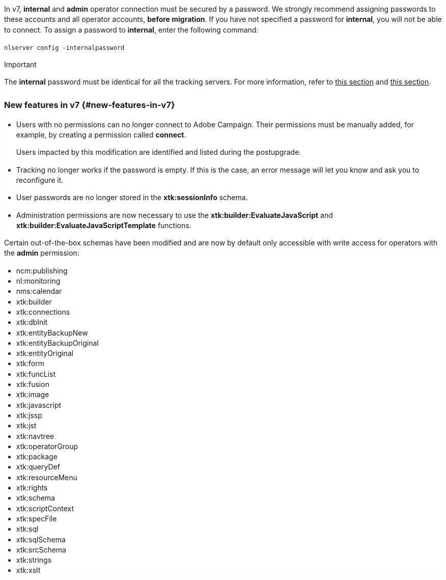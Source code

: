 In v7, **internal** and **admin** operator connection must be secured by a password. We strongly recommend assigning passwords to these accounts and all operator accounts, **before migration**. If you have not specified a password for **internal**, you will not be able to connect. To assign a password to **internal**, enter the following command:

```
nlserver config -internalpassword
```

>[!IMPORTANT]
>
>The **internal** password must be identical for all the tracking servers. For more information, refer to [this section](../../installation/using/configuring-campaign-server.md#internal-identifier) and [this section](../../platform/using/access-management.md).

### New features in v7 {#new-features-in-v7}

* Users with no permissions can no longer connect to Adobe Campaign. Their permissions must be manually added, for example, by creating a permission called **connect**.

  Users impacted by this modification are identified and listed during the postupgrade.

* Tracking no longer works if the password is empty. If this is the case, an error message will let you know and ask you to reconfigure it.
* User passwords are no longer stored in the **xtk:sessionInfo** schema.
* Administration permissions are now necessary to use the **xtk:builder:EvaluateJavaScript** and **xtk:builder:EvaluateJavaScriptTemplate** functions.

Certain out-of-the-box schemas have been modified and are now by default only accessible with write access for operators with the **admin** permission:

* ncm:publishing
* nl:monitoring
* nms:calendar
* xtk:builder
* xtk:connections
* xtk:dbInit
* xtk:entityBackupNew
* xtk:entityBackupOriginal
* xtk:entityOriginal
* xtk:form
* xtk:funcList
* xtk:fusion
* xtk:image
* xtk:javascript
* xtk:jssp
* xtk:jst
* xtk:navtree
* xtk:operatorGroup
* xtk:package
* xtk:queryDef
* xtk:resourceMenu
* xtk:rights
* xtk:schema
* xtk:scriptContext
* xtk:specFile
* xtk:sql
* xtk:sqlSchema
* xtk:srcSchema
* xtk:strings
* xtk:xslt

